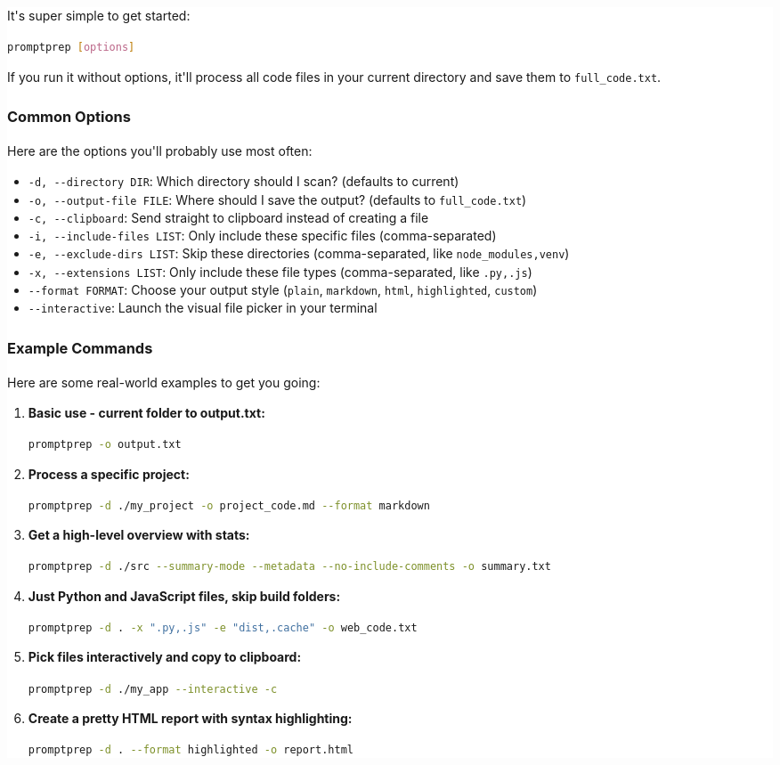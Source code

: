It's super simple to get started:

```bash
promptprep [options]
```

If you run it without options, it'll process all code files in your current directory and save them to `full_code.txt`.

### Common Options

Here are the options you'll probably use most often:

* `-d, --directory DIR`: Which directory should I scan? (defaults to current)
* `-o, --output-file FILE`: Where should I save the output? (defaults to `full_code.txt`)
* `-c, --clipboard`: Send straight to clipboard instead of creating a file
* `-i, --include-files LIST`: Only include these specific files (comma-separated)
* `-e, --exclude-dirs LIST`: Skip these directories (comma-separated, like `node_modules,venv`)
* `-x, --extensions LIST`: Only include these file types (comma-separated, like `.py,.js`)
* `--format FORMAT`: Choose your output style (`plain`, `markdown`, `html`, `highlighted`, `custom`)
* `--interactive`: Launch the visual file picker in your terminal

### Example Commands

Here are some real-world examples to get you going:

1.  **Basic use - current folder to output.txt:**
    ```bash
    promptprep -o output.txt
    ```

2.  **Process a specific project:**
    ```bash
    promptprep -d ./my_project -o project_code.md --format markdown
    ```

3.  **Get a high-level overview with stats:**
    ```bash
    promptprep -d ./src --summary-mode --metadata --no-include-comments -o summary.txt
    ```

4.  **Just Python and JavaScript files, skip build folders:**
    ```bash
    promptprep -d . -x ".py,.js" -e "dist,.cache" -o web_code.txt
    ```

5.  **Pick files interactively and copy to clipboard:**
    ```bash
    promptprep -d ./my_app --interactive -c
    ```

6.  **Create a pretty HTML report with syntax highlighting:**
    ```bash
    promptprep -d . --format highlighted -o report.html
    ```
